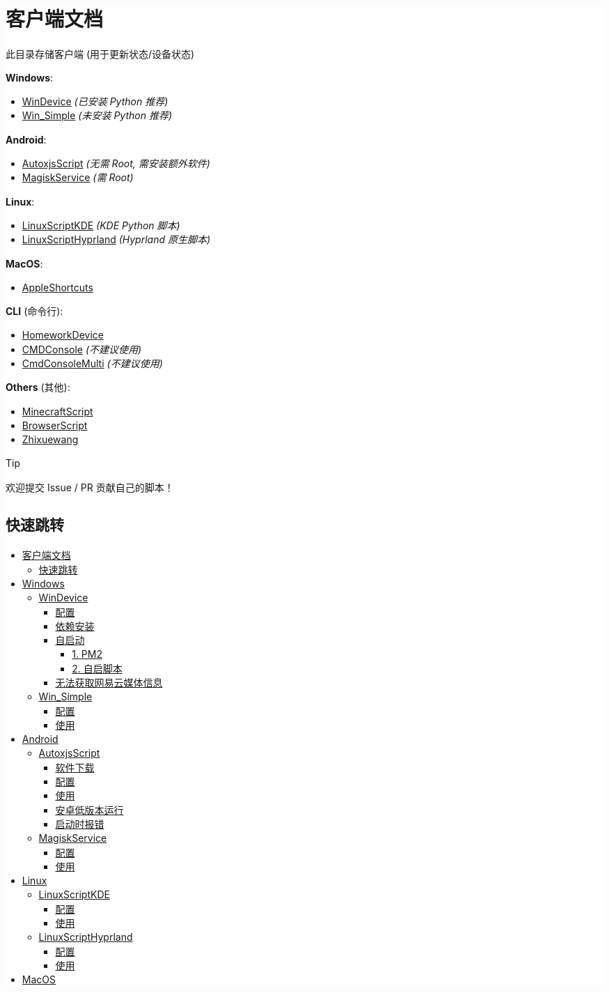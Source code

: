 # 客户端文档

此目录存储客户端 (用于更新状态/设备状态)

**Windows**:
  - [WinDevice](#WinDevice) *(已安装 Python 推荐)*
  - [Win_Simple](#Win_Simple) *(未安装 Python 推荐)*

**Android**:
  - [AutoxjsScript](#AutoxjsScript) *(无需 Root, 需安装额外软件)*
  - [MagiskService](#MagiskService) *(需 Root)*

**Linux**:
  - [LinuxScriptKDE](#LinuxScriptKDE) *(KDE Python 脚本)*
  - [LinuxScriptHyprland](#LinuxScriptHyprland) *(Hyprland 原生脚本)*

**MacOS**:
  - [AppleShortcuts](#AppleShortcuts)

**CLI** (命令行):
  - [HomeworkDevice](#HomeworkDevice)
  - [CMDConsole](#CMDConsole) *(不建议使用)*
  - [CmdConsoleMulti](#CmdConsoleMulti) *(不建议使用)*

**Others** (其他):
  - [MinecraftScript](#MinecraftScript)
  - [BrowserScript](#BrowserScript)
  - [Zhixuewang](#Zhixuewang)

> [!TIP]
> 欢迎提交 Issue / PR 贡献自己的脚本！

## 快速跳转

- [客户端文档](#客户端文档)
  - [快速跳转](#快速跳转)
- [Windows](#windows)
  - [WinDevice](#windevice)
    - [配置](#配置)
    - [依赖安装](#依赖安装)
    - [自启动](#自启动)
      - [1. PM2](#1-pm2)
      - [2. 自启脚本](#2-自启脚本)
    - [无法获取网易云媒体信息](#无法获取网易云媒体信息)
  - [Win\_Simple](#win_simple)
    - [配置](#配置-1)
    - [使用](#使用)
- [Android](#android)
  - [AutoxjsScript](#autoxjsscript)
    - [软件下载](#软件下载)
    - [配置](#配置-2)
    - [使用](#使用-1)
    - [安卓低版本运行](#安卓低版本运行)
    - [启动时报错](#启动时报错)
  - [MagiskService](#magiskservice)
    - [配置](#配置-3)
    - [使用](#使用-2)
- [Linux](#linux)
  - [LinuxScriptKDE](#linuxscriptkde)
    - [配置](#配置-4)
    - [使用](#使用-3)
  - [LinuxScriptHyprland](#linuxscripthyprland)
    - [配置](#配置-5)
    - [使用](#使用-4)
- [MacOS](#macos)